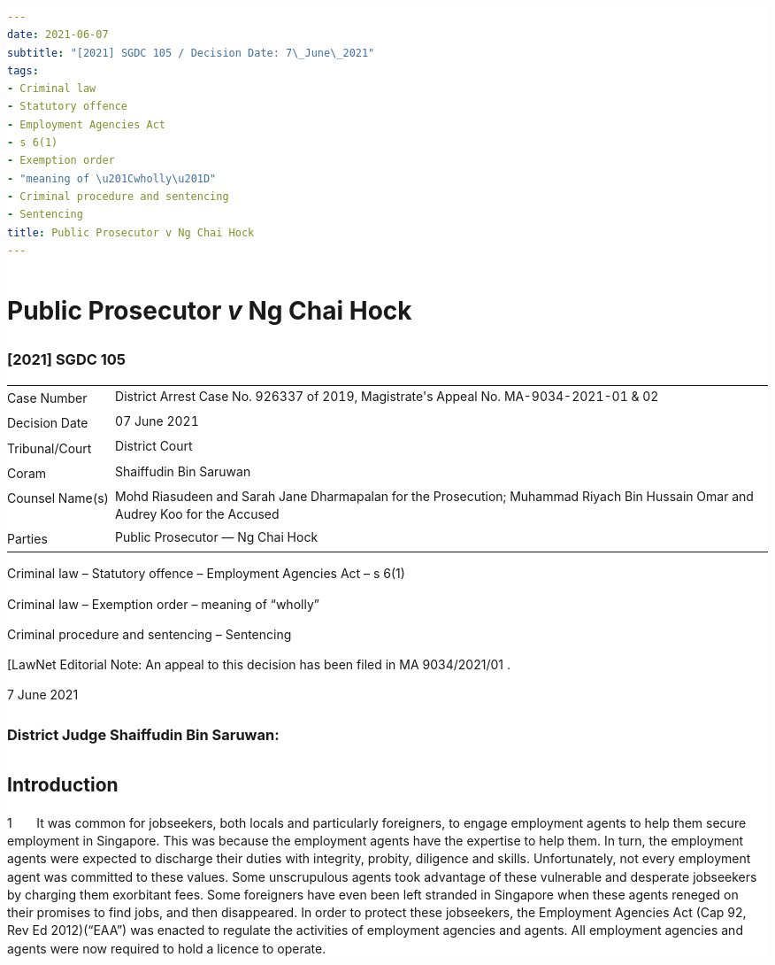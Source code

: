 ```yaml
---
date: 2021-06-07
subtitle: "[2021] SGDC 105 / Decision Date: 7\_June\_2021"
tags:
- Criminal law
- Statutory offence
- Employment Agencies Act
- s 6(1)
- Exemption order
- "meaning of \u201Cwholly\u201D"
- Criminal procedure and sentencing
- Sentencing
title: Public Prosecutor v Ng Chai Hock
---
```

# Public Prosecutor _v_ Ng Chai Hock  

### \[2021\] SGDC 105

<table id="info-table"><tbody><tr class="info-row"><td class="txt-label" style="padding: 4px 0px; white-space: nowrap" valign="top">Case Number</td><td class="txt-body">District Arrest Case No. 926337 of 2019, Magistrate's Appeal No. MA-9034-2021-01 &amp; 02</td></tr><tr class="info-row"><td class="txt-label" style="padding: 4px 0px; white-space: nowrap" valign="top">Decision Date</td><td class="txt-body">07 June 2021</td></tr><tr class="info-row"><td class="txt-label" style="padding: 4px 0px; white-space: nowrap" valign="top">Tribunal/Court</td><td class="txt-body">District Court</td></tr><tr class="info-row"><td class="txt-label" style="padding: 4px 0px; white-space: nowrap" valign="top">Coram</td><td class="txt-body">Shaiffudin Bin Saruwan</td></tr><tr class="info-row"><td class="txt-label" style="padding: 4px 0px; white-space: nowrap" valign="top">Counsel Name(s)</td><td class="txt-body">Mohd Riasudeen and Sarah Jane Dharmapalan for the Prosecution; Muhammad Riyach Bin Hussain Omar and Audrey Koo for the Accused</td></tr><tr class="info-row"><td class="txt-label" style="padding: 4px 0px; white-space: nowrap" valign="top">Parties</td><td class="txt-body">Public Prosecutor — Ng Chai Hock</td></tr></tbody></table>

Criminal law – Statutory offence – Employment Agencies Act – s 6(1)

Criminal law – Exemption order – meaning of “wholly”

Criminal procedure and sentencing – Sentencing

\[LawNet Editorial Note: An appeal to this decision has been filed in MA 9034/2021/01 .

7 June 2021

### District Judge Shaiffudin Bin Saruwan:

## Introduction

1       It was common for jobseekers, both locals and particularly foreigners, to engage employment agents to help them secure employment in Singapore. This was because the employment agents have the expertise to help them. In turn, the employment agents were expected to discharge their duties with integrity, probity, diligence and skills. Unfortunately, not every employment agent was committed to these values. Some unscrupulous agents took advantage of these vulnerable and desperate jobseekers by charging them exorbitant fees. Some foreigners have even been left stranded in Singapore when these agents reneged on their promises to find jobs, and then disappeared. In order to protect these jobseekers, the Employment Agencies Act (Cap 92, Rev Ed 2012)(“EAA”) was enacted to regulate the activities of employment agencies and agents. All employment agencies and agents were now required to hold a licence to operate.


[^1]: See for example, Exhibit P12.
[^2]: s 2 of the EAA.
[^3]: Brian A Garner, editor in chief (2014), Black’s law dictionary, St Paul, MN Thomson Reuters, page 183.
[^4]: NE Day 2 page 9 lines 25-30, NE Day 2 page 45 lines 3-8.
[^5]: NE Day 2 page 93 lines 10-16.
[^6]: NE Day 2 page 98 lines 13-23.
[^7]: NE Day 3, page 104 lines 11-27.
[^8]: Accused’s statement to MOM, Exhibit P21, at \[4\].
[^9]: NE Day 3, page 26 lines 2-15.
[^10]: _Singapore Parliamentary Debates, Official Reports_ (11 Jan 2011) _\[vol 87\] at col(s) 2288 to 2290 \[Mr Lee Yi Shyan, Minister of State for Manpower\]_
[^11]: See footnote 1, at col 2289.
[^12]: See footnote 1, at col 2288.
[^13]: As am example, see Exhibit P12, term no. 2.